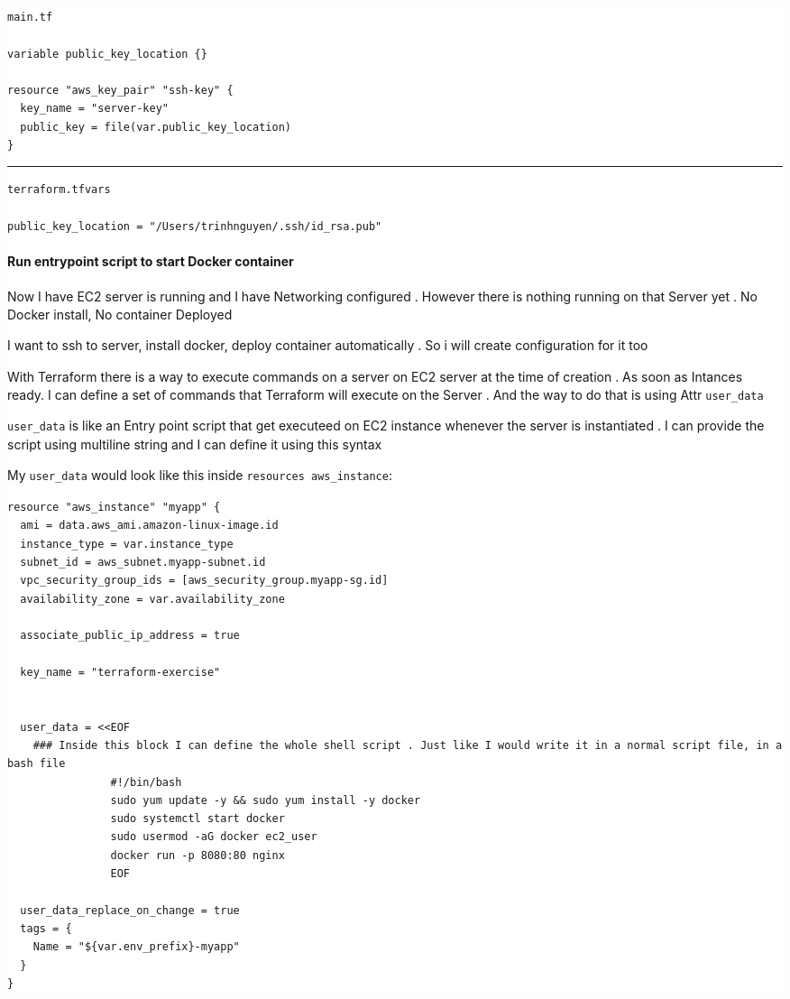 ```
main.tf

variable public_key_location {}

resource "aws_key_pair" "ssh-key" {
  key_name = "server-key"
  public_key = file(var.public_key_location)
}
```
----

```
terraform.tfvars

public_key_location = "/Users/trinhnguyen/.ssh/id_rsa.pub"
```

#### Run entrypoint script to start Docker container

Now I have EC2 server is running and I have Networking configured . However there is nothing running on that Server yet . No Docker install, No container Deployed

I want to ssh to server, install docker, deploy container automatically . So i will create configuration for it too

With Terraform there is a way to execute commands on a server on EC2 server at the time of creation . As soon as Intances ready. I can define a set of commands that Terraform will execute on the Server . And the way to do that is using Attr `user_data`

`user_data` is like an Entry point script that get executeed on EC2 instance whenever the server is instantiated . I can provide the script using multiline string and I can define it using this syntax

My `user_data` would look like this inside `resources aws_instance`:

```
resource "aws_instance" "myapp" {
  ami = data.aws_ami.amazon-linux-image.id
  instance_type = var.instance_type
  subnet_id = aws_subnet.myapp-subnet.id 
  vpc_security_group_ids = [aws_security_group.myapp-sg.id]
  availability_zone = var.availability_zone

  associate_public_ip_address = true

  key_name = "terraform-exercise"


  user_data = <<EOF
    ### Inside this block I can define the whole shell script . Just like I would write it in a normal script file, in a bash file
                #!/bin/bash
                sudo yum update -y && sudo yum install -y docker
                sudo systemctl start docker
                sudo usermod -aG docker ec2_user
                docker run -p 8080:80 nginx
                EOF

  user_data_replace_on_change = true
  tags = {
    Name = "${var.env_prefix}-myapp"
  }
}
```
